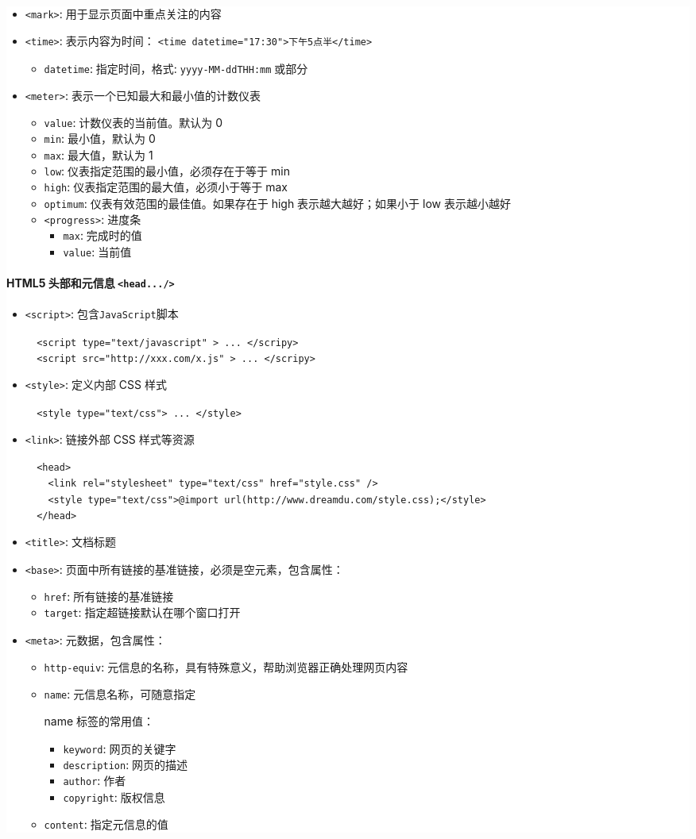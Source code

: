 - `<mark>`: 用于显示页面中重点关注的内容
- `<time>`: 表示内容为时间： `<time datetime="17:30">下午5点半</time>`

  - `datetime`: 指定时间，格式: `yyyy-MM-ddTHH:mm` 或部分

- `<meter>`: 表示一个已知最大和最小值的计数仪表
  - `value`: 计数仪表的当前值。默认为 0
  - `min`: 最小值，默认为 0
  - `max`: 最大值，默认为 1
  - `low`: 仪表指定范围的最小值，必须存在于等于 min
  - `high`: 仪表指定范围的最大值，必须小于等于 max
  - `optimum`: 仪表有效范围的最佳值。如果存在于 high 表示越大越好；如果小于 low 表示越小越好
  - `<progress>`: 进度条
    - `max`: 完成时的值
    - `value`: 当前值

#### HTML5 头部和元信息 `<head.../>`

- `<script>`: 包含`JavaScript`脚本

  ```
    <script type="text/javascript" > ... </scripy>
    <script src="http://xxx.com/x.js" > ... </scripy>
  ```

- `<style>`: 定义内部 CSS 样式

  ```
    <style type="text/css"> ... </style>
  ```

- `<link>`: 链接外部 CSS 样式等资源

  ```
    <head>
      <link rel="stylesheet" type="text/css" href="style.css" />
      <style type="text/css">@import url(http://www.dreamdu.com/style.css);</style>
    </head>
  ```

- `<title>`: 文档标题

- `<base>`: 页面中所有链接的基准链接，必须是空元素，包含属性：

  - `href`: 所有链接的基准链接
  - `target`: 指定超链接默认在哪个窗口打开

- `<meta>`: 元数据，包含属性：

  - `http-equiv`: 元信息的名称，具有特殊意义，帮助浏览器正确处理网页内容
  - `name`: 元信息名称，可随意指定

    name 标签的常用值：

    - `keyword`: 网页的关键字
    - `description`: 网页的描述
    - `author`: 作者
    - `copyright`: 版权信息

  - `content`: 指定元信息的值
